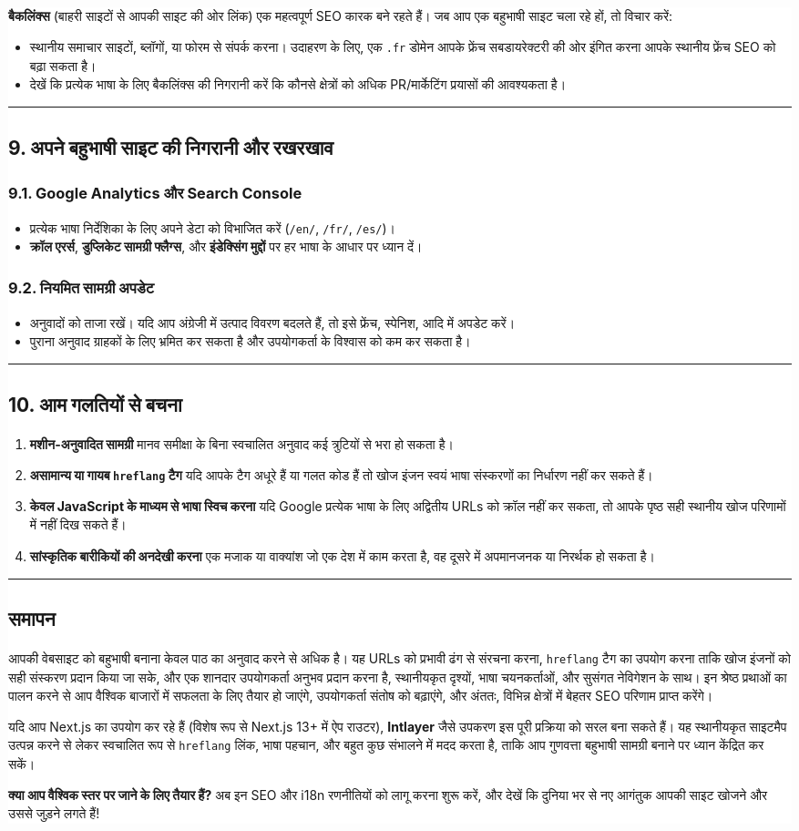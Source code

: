 **बैकलिंक्स** (बाहरी साइटों से आपकी साइट की ओर लिंक) एक महत्वपूर्ण SEO कारक बने रहते हैं। जब आप एक बहुभाषी साइट चला रहे हों, तो विचार करें:

- स्थानीय समाचार साइटों, ब्लॉगों, या फोरम से संपर्क करना। उदाहरण के लिए, एक `.fr` डोमेन आपके फ्रेंच सबडायरेक्टरी की ओर इंगित करना आपके स्थानीय फ्रेंच SEO को बढ़ा सकता है।
- देखें कि प्रत्येक भाषा के लिए बैकलिंक्स की निगरानी करें कि कौनसे क्षेत्रों को अधिक PR/मार्केटिंग प्रयासों की आवश्यकता है।

---

## 9. अपने बहुभाषी साइट की निगरानी और रखरखाव

### 9.1. Google Analytics और Search Console

- प्रत्येक भाषा निर्देशिका के लिए अपने डेटा को विभाजित करें (`/en/`, `/fr/`, `/es/`)।
- **क्रॉल एरर्स**, **डुप्लिकेट सामग्री फ्लैग्स**, और **इंडेक्सिंग मुद्दों** पर हर भाषा के आधार पर ध्यान दें।

### 9.2. नियमित सामग्री अपडेट

- अनुवादों को ताजा रखें। यदि आप अंग्रेजी में उत्पाद विवरण बदलते हैं, तो इसे फ्रेंच, स्पेनिश, आदि में अपडेट करें।
- पुराना अनुवाद ग्राहकों के लिए भ्रमित कर सकता है और उपयोगकर्ता के विश्वास को कम कर सकता है।

---

## 10. आम गलतियों से बचना

1. **मशीन-अनुवादित सामग्री**
   मानव समीक्षा के बिना स्वचालित अनुवाद कई त्रुटियों से भरा हो सकता है।

2. **असामान्य या गायब `hreflang` टैग**
   यदि आपके टैग अधूरे हैं या गलत कोड हैं तो खोज इंजन स्वयं भाषा संस्करणों का निर्धारण नहीं कर सकते हैं।

3. **केवल JavaScript के माध्यम से भाषा स्विच करना**
   यदि Google प्रत्येक भाषा के लिए अद्वितीय URLs को क्रॉल नहीं कर सकता, तो आपके पृष्ठ सही स्थानीय खोज परिणामों में नहीं दिख सकते हैं।

4. **सांस्कृतिक बारीकियों की अनदेखी करना**
   एक मजाक या वाक्यांश जो एक देश में काम करता है, वह दूसरे में अपमानजनक या निरर्थक हो सकता है।

---

## समापन

आपकी वेबसाइट को बहुभाषी बनाना केवल पाठ का अनुवाद करने से अधिक है। यह URLs को प्रभावी ढंग से संरचना करना, `hreflang` टैग का उपयोग करना ताकि खोज इंजनों को सही संस्करण प्रदान किया जा सके, और एक शानदार उपयोगकर्ता अनुभव प्रदान करना है, स्थानीयकृत दृश्यों, भाषा चयनकर्ताओं, और सुसंगत नेविगेशन के साथ। इन श्रेष्ठ प्रथाओं का पालन करने से आप वैश्विक बाजारों में सफलता के लिए तैयार हो जाएंगे, उपयोगकर्ता संतोष को बढ़ाएंगे, और अंततः, विभिन्न क्षेत्रों में बेहतर SEO परिणाम प्राप्त करेंगे।

यदि आप Next.js का उपयोग कर रहे हैं (विशेष रूप से Next.js 13+ में ऐप राउटर), **Intlayer** जैसे उपकरण इस पूरी प्रक्रिया को सरल बना सकते हैं। यह स्थानीयकृत साइटमैप उत्पन्न करने से लेकर स्वचालित रूप से `hreflang` लिंक, भाषा पहचान, और बहुत कुछ संभालने में मदद करता है, ताकि आप गुणवत्ता बहुभाषी सामग्री बनाने पर ध्यान केंद्रित कर सकें।

**क्या आप वैश्विक स्तर पर जाने के लिए तैयार हैं?** अब इन SEO और i18n रणनीतियों को लागू करना शुरू करें, और देखें कि दुनिया भर से नए आगंतुक आपकी साइट खोजने और उससे जुड़ने लगते हैं!
